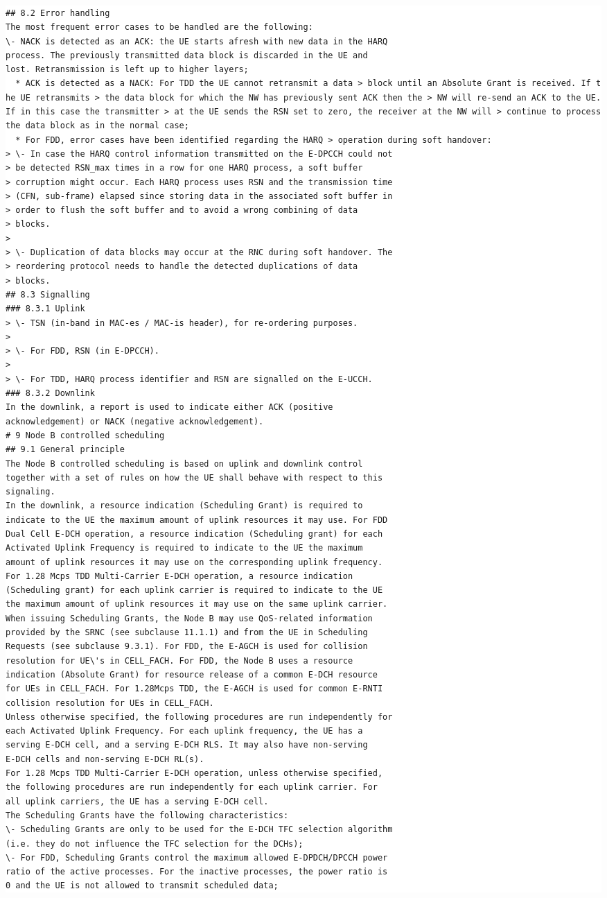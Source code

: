 ```{=html}
## 8.2 Error handling
The most frequent error cases to be handled are the following:
\- NACK is detected as an ACK: the UE starts afresh with new data in the HARQ
process. The previously transmitted data block is discarded in the UE and
lost. Retransmission is left up to higher layers;
  * ACK is detected as a NACK: For TDD the UE cannot retransmit a data > block until an Absolute Grant is received. If the UE retransmits > the data block for which the NW has previously sent ACK then the > NW will re-send an ACK to the UE. If in this case the transmitter > at the UE sends the RSN set to zero, the receiver at the NW will > continue to process the data block as in the normal case;
  * For FDD, error cases have been identified regarding the HARQ > operation during soft handover:
> \- In case the HARQ control information transmitted on the E-DPCCH could not
> be detected RSN_max times in a row for one HARQ process, a soft buffer
> corruption might occur. Each HARQ process uses RSN and the transmission time
> (CFN, sub-frame) elapsed since storing data in the associated soft buffer in
> order to flush the soft buffer and to avoid a wrong combining of data
> blocks.
>
> \- Duplication of data blocks may occur at the RNC during soft handover. The
> reordering protocol needs to handle the detected duplications of data
> blocks.
## 8.3 Signalling
### 8.3.1 Uplink
> \- TSN (in-band in MAC-es / MAC-is header), for re-ordering purposes.
>
> \- For FDD, RSN (in E-DPCCH).
>
> \- For TDD, HARQ process identifier and RSN are signalled on the E-UCCH.
### 8.3.2 Downlink
In the downlink, a report is used to indicate either ACK (positive
acknowledgement) or NACK (negative acknowledgement).
# 9 Node B controlled scheduling
## 9.1 General principle
The Node B controlled scheduling is based on uplink and downlink control
together with a set of rules on how the UE shall behave with respect to this
signaling.
In the downlink, a resource indication (Scheduling Grant) is required to
indicate to the UE the maximum amount of uplink resources it may use. For FDD
Dual Cell E-DCH operation, a resource indication (Scheduling grant) for each
Activated Uplink Frequency is required to indicate to the UE the maximum
amount of uplink resources it may use on the corresponding uplink frequency.
For 1.28 Mcps TDD Multi-Carrier E-DCH operation, a resource indication
(Scheduling grant) for each uplink carrier is required to indicate to the UE
the maximum amount of uplink resources it may use on the same uplink carrier.
When issuing Scheduling Grants, the Node B may use QoS-related information
provided by the SRNC (see subclause 11.1.1) and from the UE in Scheduling
Requests (see subclause 9.3.1). For FDD, the E-AGCH is used for collision
resolution for UE\'s in CELL_FACH. For FDD, the Node B uses a resource
indication (Absolute Grant) for resource release of a common E-DCH resource
for UEs in CELL_FACH. For 1.28Mcps TDD, the E-AGCH is used for common E-RNTI
collision resolution for UEs in CELL_FACH.
Unless otherwise specified, the following procedures are run independently for
each Activated Uplink Frequency. For each uplink frequency, the UE has a
serving E-DCH cell, and a serving E-DCH RLS. It may also have non-serving
E-DCH cells and non-serving E-DCH RL(s).
For 1.28 Mcps TDD Multi-Carrier E-DCH operation, unless otherwise specified,
the following procedures are run independently for each uplink carrier. For
all uplink carriers, the UE has a serving E-DCH cell.
The Scheduling Grants have the following characteristics:
\- Scheduling Grants are only to be used for the E-DCH TFC selection algorithm
(i.e. they do not influence the TFC selection for the DCHs);
\- For FDD, Scheduling Grants control the maximum allowed E-DPDCH/DPCCH power
ratio of the active processes. For the inactive processes, the power ratio is
0 and the UE is not allowed to transmit scheduled data;
```